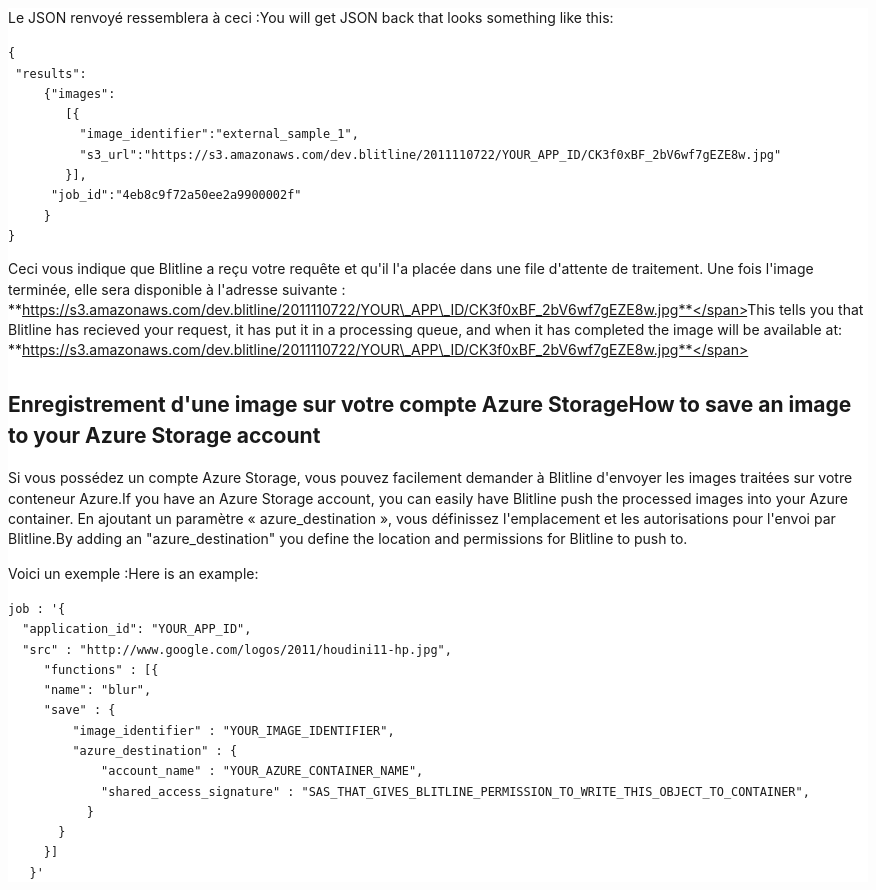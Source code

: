 <span data-ttu-id="86653-137">Le JSON renvoyé ressemblera à ceci :</span><span class="sxs-lookup"><span data-stu-id="86653-137">You will get JSON back that looks something like this:</span></span>

    {
     "results":
         {"images":
            [{
              "image_identifier":"external_sample_1",
              "s3_url":"https://s3.amazonaws.com/dev.blitline/2011110722/YOUR_APP_ID/CK3f0xBF_2bV6wf7gEZE8w.jpg"
            }],
          "job_id":"4eb8c9f72a50ee2a9900002f"
         }
    }


<span data-ttu-id="86653-138">Ceci vous indique que Blitline a reçu votre requête et qu'il l'a placée dans une file d'attente de traitement. Une fois l'image terminée, elle sera disponible à l'adresse suivante : **https://s3.amazonaws.com/dev.blitline/2011110722/YOUR\_APP\_ID/CK3f0xBF_2bV6wf7gEZE8w.jpg**</span><span class="sxs-lookup"><span data-stu-id="86653-138">This tells you that Blitline has recieved your request, it has put it in a processing queue, and when it has completed the image will be available at: **https://s3.amazonaws.com/dev.blitline/2011110722/YOUR\_APP\_ID/CK3f0xBF_2bV6wf7gEZE8w.jpg**</span></span>

## <a name="how-to-save-an-image-to-your-azure-storage-account"></a><span data-ttu-id="86653-139">Enregistrement d'une image sur votre compte Azure Storage</span><span class="sxs-lookup"><span data-stu-id="86653-139">How to save an image to your Azure Storage account</span></span>
<span data-ttu-id="86653-140">Si vous possédez un compte Azure Storage, vous pouvez facilement demander à Blitline d'envoyer les images traitées sur votre conteneur Azure.</span><span class="sxs-lookup"><span data-stu-id="86653-140">If you have an Azure Storage account, you can easily have Blitline push the processed images into your Azure container.</span></span> <span data-ttu-id="86653-141">En ajoutant un paramètre « azure_destination », vous définissez l'emplacement et les autorisations pour l'envoi par Blitline.</span><span class="sxs-lookup"><span data-stu-id="86653-141">By adding an "azure_destination" you define the location and permissions for Blitline to push to.</span></span>

<span data-ttu-id="86653-142">Voici un exemple :</span><span class="sxs-lookup"><span data-stu-id="86653-142">Here is an example:</span></span>

    job : '{
      "application_id": "YOUR_APP_ID",
      "src" : "http://www.google.com/logos/2011/houdini11-hp.jpg",
         "functions" : [{
         "name": "blur",
         "save" : {
             "image_identifier" : "YOUR_IMAGE_IDENTIFIER",
             "azure_destination" : {
                 "account_name" : "YOUR_AZURE_CONTAINER_NAME",
                 "shared_access_signature" : "SAS_THAT_GIVES_BLITLINE_PERMISSION_TO_WRITE_THIS_OBJECT_TO_CONTAINER",
               }
           }
         }]
       }'
